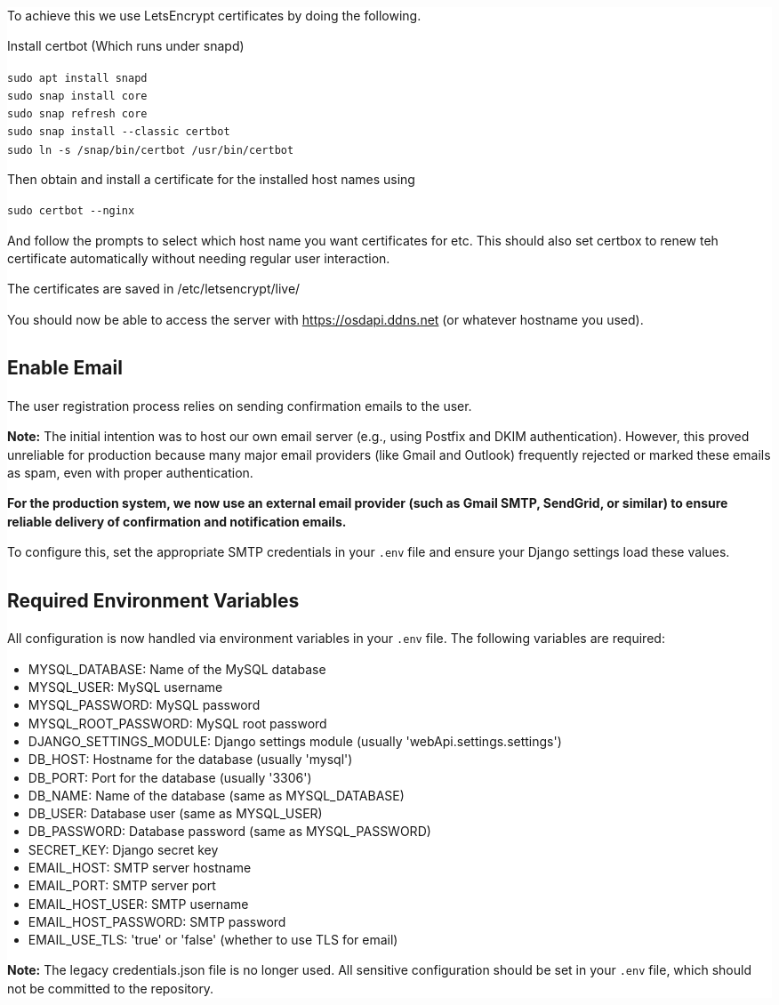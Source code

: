  To achieve this we use LetsEncrypt certificates by doing the following.
 
 Install certbot (Which runs under snapd)
 ```
 sudo apt install snapd
 sudo snap install core
 sudo snap refresh core
 sudo snap install --classic certbot
 sudo ln -s /snap/bin/certbot /usr/bin/certbot
 ```
 Then obtain and install a certificate for the installed host names using
 ```
 sudo certbot --nginx
 ```
 And follow the prompts to select which host name you want certificates for etc.   This should also set certbox to renew teh certificate automatically without needing regular user interaction.
 
 The certificates are saved in /etc/letsencrypt/live/<host name>
 
 You should now be able to access the server with https://osdapi.ddns.net (or whatever hostname you used).
 
 
## Enable Email
The user registration process relies on sending confirmation emails to the user.

**Note:** The initial intention was to host our own email server (e.g., using Postfix and DKIM authentication). However, this proved unreliable for production because many major email providers (like Gmail and Outlook) frequently rejected or marked these emails as spam, even with proper authentication.

**For the production system, we now use an external email provider (such as Gmail SMTP, SendGrid, or similar) to ensure reliable delivery of confirmation and notification emails.**

To configure this, set the appropriate SMTP credentials in your `.env` file and ensure your Django settings load these values.

## Required Environment Variables
All configuration is now handled via environment variables in your `.env` file. The following variables are required:

- MYSQL_DATABASE: Name of the MySQL database
- MYSQL_USER: MySQL username
- MYSQL_PASSWORD: MySQL password
- MYSQL_ROOT_PASSWORD: MySQL root password
- DJANGO_SETTINGS_MODULE: Django settings module (usually 'webApi.settings.settings')
- DB_HOST: Hostname for the database (usually 'mysql')
- DB_PORT: Port for the database (usually '3306')
- DB_NAME: Name of the database (same as MYSQL_DATABASE)
- DB_USER: Database user (same as MYSQL_USER)
- DB_PASSWORD: Database password (same as MYSQL_PASSWORD)
- SECRET_KEY: Django secret key
- EMAIL_HOST: SMTP server hostname
- EMAIL_PORT: SMTP server port
- EMAIL_HOST_USER: SMTP username
- EMAIL_HOST_PASSWORD: SMTP password
- EMAIL_USE_TLS: 'true' or 'false' (whether to use TLS for email)

**Note:** The legacy credentials.json file is no longer used. All sensitive configuration should be set in your `.env` file, which should not be committed to the repository.


